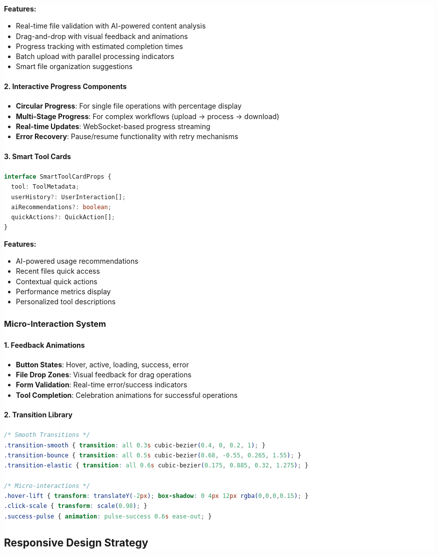 **Features:**
- Real-time file validation with AI-powered content analysis
- Drag-and-drop with visual feedback and animations
- Progress tracking with estimated completion times
- Batch upload with parallel processing indicators
- Smart file organization suggestions

#### 2. Interactive Progress Components
- **Circular Progress**: For single file operations with percentage display
- **Multi-Stage Progress**: For complex workflows (upload → process → download)
- **Real-time Updates**: WebSocket-based progress streaming
- **Error Recovery**: Pause/resume functionality with retry mechanisms

#### 3. Smart Tool Cards
```typescript
interface SmartToolCardProps {
  tool: ToolMetadata;
  userHistory?: UserInteraction[];
  aiRecommendations?: boolean;
  quickActions?: QuickAction[];
}
```

**Features:**
- AI-powered usage recommendations
- Recent files quick access
- Contextual quick actions
- Performance metrics display
- Personalized tool descriptions

### Micro-Interaction System

#### 1. Feedback Animations
- **Button States**: Hover, active, loading, success, error
- **File Drop Zones**: Visual feedback for drag operations
- **Form Validation**: Real-time error/success indicators
- **Tool Completion**: Celebration animations for successful operations

#### 2. Transition Library
```css
/* Smooth Transitions */
.transition-smooth { transition: all 0.3s cubic-bezier(0.4, 0, 0.2, 1); }
.transition-bounce { transition: all 0.5s cubic-bezier(0.68, -0.55, 0.265, 1.55); }
.transition-elastic { transition: all 0.6s cubic-bezier(0.175, 0.885, 0.32, 1.275); }

/* Micro-interactions */
.hover-lift { transform: translateY(-2px); box-shadow: 0 4px 12px rgba(0,0,0,0.15); }
.click-scale { transform: scale(0.98); }
.success-pulse { animation: pulse-success 0.6s ease-out; }
```

## Responsive Design Strategy

